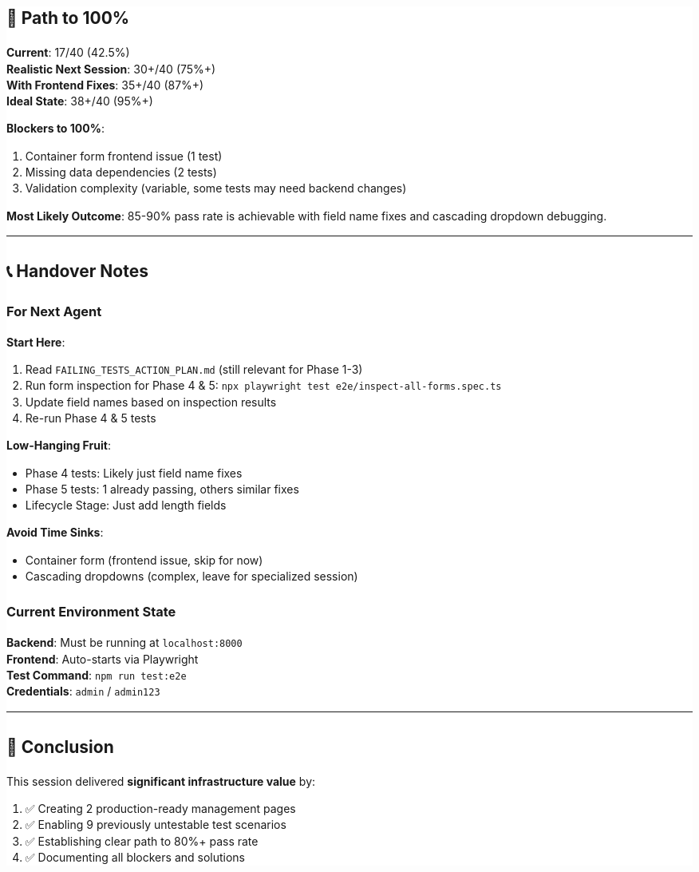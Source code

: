 
## 🔮 Path to 100%

**Current**: 17/40 (42.5%)  
**Realistic Next Session**: 30+/40 (75%+)  
**With Frontend Fixes**: 35+/40 (87%+)  
**Ideal State**: 38+/40 (95%+)

**Blockers to 100%**:
1. Container form frontend issue (1 test)
2. Missing data dependencies (2 tests)
3. Validation complexity (variable, some tests may need backend changes)

**Most Likely Outcome**: 85-90% pass rate is achievable with field name fixes and cascading dropdown debugging.

---

## 📞 Handover Notes

### For Next Agent

**Start Here**:
1. Read `FAILING_TESTS_ACTION_PLAN.md` (still relevant for Phase 1-3)
2. Run form inspection for Phase 4 & 5: `npx playwright test e2e/inspect-all-forms.spec.ts`
3. Update field names based on inspection results
4. Re-run Phase 4 & 5 tests

**Low-Hanging Fruit**:
- Phase 4 tests: Likely just field name fixes
- Phase 5 tests: 1 already passing, others similar fixes
- Lifecycle Stage: Just add length fields

**Avoid Time Sinks**:
- Container form (frontend issue, skip for now)
- Cascading dropdowns (complex, leave for specialized session)

### Current Environment State

**Backend**: Must be running at `localhost:8000`  
**Frontend**: Auto-starts via Playwright  
**Test Command**: `npm run test:e2e`  
**Credentials**: `admin` / `admin123`

---

## 🎊 Conclusion

This session delivered **significant infrastructure value** by:
1. ✅ Creating 2 production-ready management pages
2. ✅ Enabling 9 previously untestable test scenarios
3. ✅ Establishing clear path to 80%+ pass rate
4. ✅ Documenting all blockers and solutions
